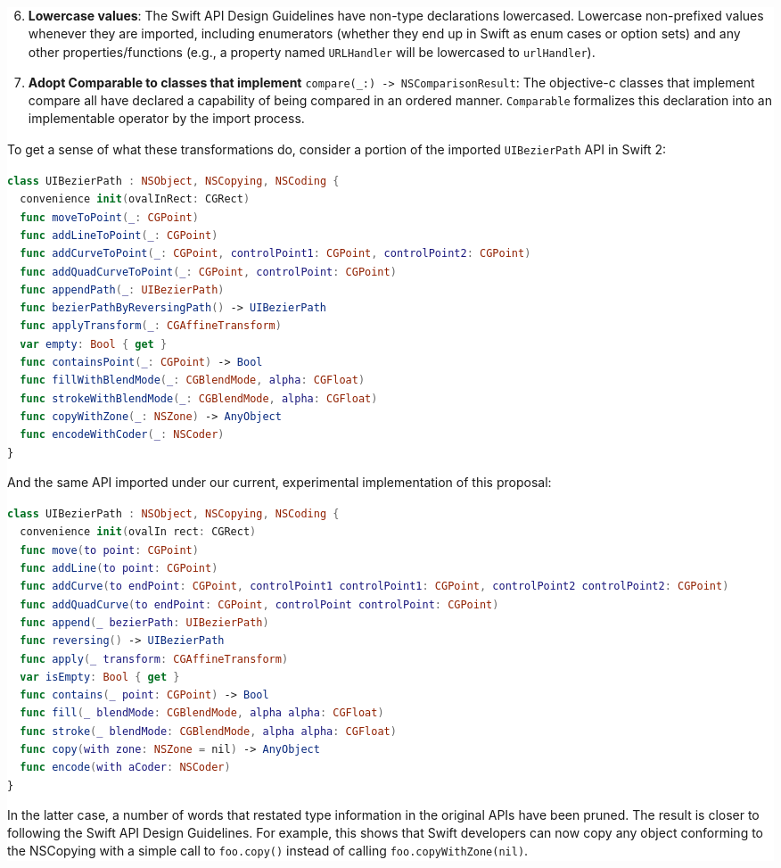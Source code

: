 6. **Lowercase values**: The Swift API Design Guidelines have non-type
declarations lowercased. Lowercase non-prefixed values whenever they
are imported, including enumerators (whether they end up in Swift as
enum cases or option sets) and any other properties/functions (e.g., a
property named `URLHandler` will be lowercased to `urlHandler`).

7. **Adopt Comparable to classes that implement** `compare(_:) -> NSComparisonResult`: The objective-c classes that implement compare all have declared a capability of being compared in an ordered manner. `Comparable` formalizes this declaration into an implementable operator by the import process.

To get a sense of what these transformations do, consider a portion of
the imported `UIBezierPath` API in Swift 2:

```swift
class UIBezierPath : NSObject, NSCopying, NSCoding {
  convenience init(ovalInRect: CGRect)
  func moveToPoint(_: CGPoint)
  func addLineToPoint(_: CGPoint)
  func addCurveToPoint(_: CGPoint, controlPoint1: CGPoint, controlPoint2: CGPoint)
  func addQuadCurveToPoint(_: CGPoint, controlPoint: CGPoint)
  func appendPath(_: UIBezierPath)
  func bezierPathByReversingPath() -> UIBezierPath
  func applyTransform(_: CGAffineTransform)
  var empty: Bool { get }
  func containsPoint(_: CGPoint) -> Bool
  func fillWithBlendMode(_: CGBlendMode, alpha: CGFloat)
  func strokeWithBlendMode(_: CGBlendMode, alpha: CGFloat)
  func copyWithZone(_: NSZone) -> AnyObject
  func encodeWithCoder(_: NSCoder)
}
```

And the same API imported under our current, experimental implementation of this proposal:

```swift
class UIBezierPath : NSObject, NSCopying, NSCoding {
  convenience init(ovalIn rect: CGRect)
  func move(to point: CGPoint)
  func addLine(to point: CGPoint)
  func addCurve(to endPoint: CGPoint, controlPoint1 controlPoint1: CGPoint, controlPoint2 controlPoint2: CGPoint)
  func addQuadCurve(to endPoint: CGPoint, controlPoint controlPoint: CGPoint)
  func append(_ bezierPath: UIBezierPath)
  func reversing() -> UIBezierPath
  func apply(_ transform: CGAffineTransform)
  var isEmpty: Bool { get }
  func contains(_ point: CGPoint) -> Bool
  func fill(_ blendMode: CGBlendMode, alpha alpha: CGFloat)
  func stroke(_ blendMode: CGBlendMode, alpha alpha: CGFloat)
  func copy(with zone: NSZone = nil) -> AnyObject
  func encode(with aCoder: NSCoder)
}
```

In the latter case, a number of words that restated type information
in the original APIs have been pruned. The result is closer to
following the Swift API Design Guidelines. For example, this shows
that Swift developers can now copy any object conforming to the
NSCopying with a simple call to `foo.copy()` instead of calling
`foo.copyWithZone(nil)`.
